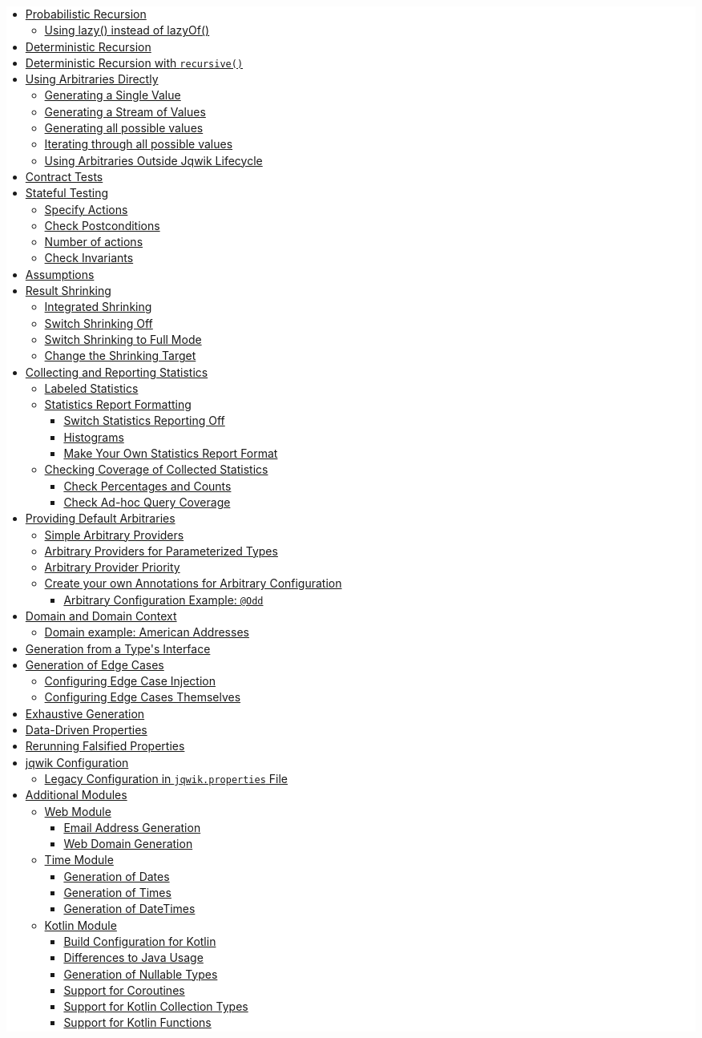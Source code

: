   - [Probabilistic Recursion](#probabilistic-recursion)
    - [Using lazy() instead of lazyOf()](#using-lazy-instead-of-lazyof)
  - [Deterministic Recursion](#deterministic-recursion)
  - [Deterministic Recursion with `recursive()`](#deterministic-recursion-with-recursive)
- [Using Arbitraries Directly](#using-arbitraries-directly)
  - [Generating a Single Value](#generating-a-single-value)
  - [Generating a Stream of Values](#generating-a-stream-of-values)
  - [Generating all possible values](#generating-all-possible-values)
  - [Iterating through all possible values](#iterating-through-all-possible-values)
  - [Using Arbitraries Outside Jqwik Lifecycle](#using-arbitraries-outside-jqwik-lifecycle)
- [Contract Tests](#contract-tests)
- [Stateful Testing](#stateful-testing)
  - [Specify Actions](#specify-actions)
  - [Check Postconditions](#check-postconditions)
  - [Number of actions](#number-of-actions)
  - [Check Invariants](#check-invariants)
- [Assumptions](#assumptions)
- [Result Shrinking](#result-shrinking)
  - [Integrated Shrinking](#integrated-shrinking)
  - [Switch Shrinking Off](#switch-shrinking-off)
  - [Switch Shrinking to Full Mode](#switch-shrinking-to-full-mode)
  - [Change the Shrinking Target](#change-the-shrinking-target)
- [Collecting and Reporting Statistics](#collecting-and-reporting-statistics)
  - [Labeled Statistics](#labeled-statistics)
  - [Statistics Report Formatting](#statistics-report-formatting)
    - [Switch Statistics Reporting Off](#switch-statistics-reporting-off)
    - [Histograms](#histograms)
    - [Make Your Own Statistics Report Format](#make-your-own-statistics-report-format)
  - [Checking Coverage of Collected Statistics](#checking-coverage-of-collected-statistics)
    - [Check Percentages and Counts](#check-percentages-and-counts)
    - [Check Ad-hoc Query Coverage](#check-ad-hoc-query-coverage)
- [Providing Default Arbitraries](#providing-default-arbitraries)
  - [Simple Arbitrary Providers](#simple-arbitrary-providers)
  - [Arbitrary Providers for Parameterized Types](#arbitrary-providers-for-parameterized-types)
  - [Arbitrary Provider Priority](#arbitrary-provider-priority)
  - [Create your own Annotations for Arbitrary Configuration](#create-your-own-annotations-for-arbitrary-configuration)
    - [Arbitrary Configuration Example: `@Odd`](#arbitrary-configuration-example-odd)
- [Domain and Domain Context](#domain-and-domain-context)
  - [Domain example: American Addresses](#domain-example-american-addresses)
- [Generation from a Type's Interface](#generation-from-a-types-interface)
- [Generation of Edge Cases](#generation-of-edge-cases)
  - [Configuring Edge Case Injection](#configuring-edge-case-injection)
  - [Configuring Edge Cases Themselves](#configuring-edge-cases-themselves)
- [Exhaustive Generation](#exhaustive-generation)
- [Data-Driven Properties](#data-driven-properties)
- [Rerunning Falsified Properties](#rerunning-falsified-properties)
- [jqwik Configuration](#jqwik-configuration)
    - [Legacy Configuration in `jqwik.properties` File](#legacy-configuration-in-jqwikproperties-file)
- [Additional Modules](#additional-modules)
  - [Web Module](#web-module)
    - [Email Address Generation](#email-address-generation)
    - [Web Domain Generation](#web-domain-generation)
  - [Time Module](#time-module)
    - [Generation of Dates](#generation-of-dates)
    - [Generation of Times](#generation-of-times)
    - [Generation of DateTimes](#generation-of-datetimes)
  - [Kotlin Module](#kotlin-module)
    - [Build Configuration for Kotlin](#build-configuration-for-kotlin)
    - [Differences to Java Usage](#differences-to-java-usage)
    - [Generation of Nullable Types](#generation-of-nullable-types)
    - [Support for Coroutines](#support-for-coroutines)
    - [Support for Kotlin Collection Types](#support-for-kotlin-collection-types)
    - [Support for Kotlin Functions](#support-for-kotlin-functions)
